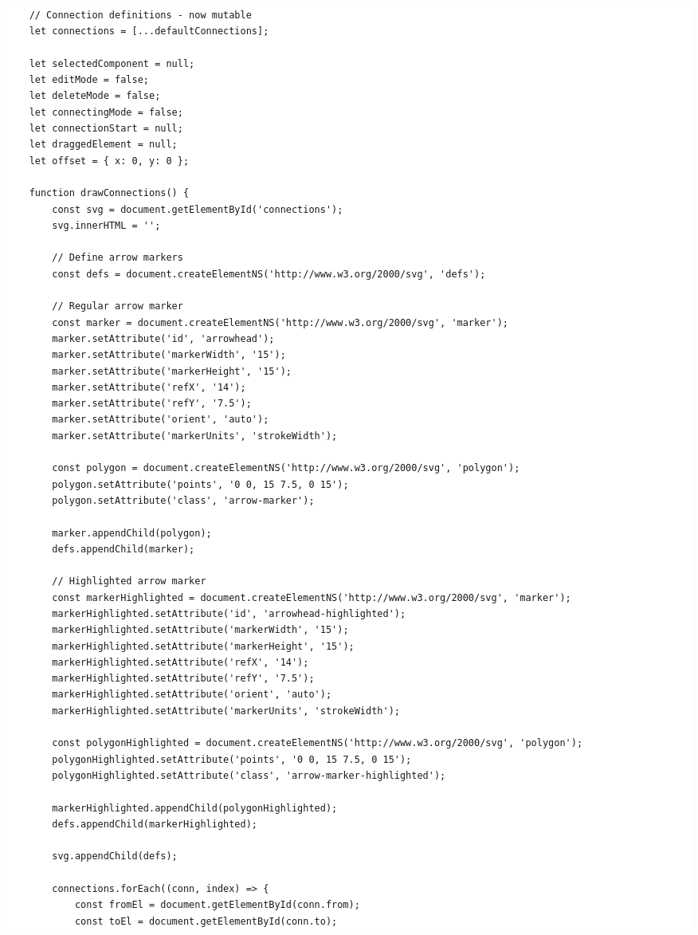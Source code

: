         // Connection definitions - now mutable
        let connections = [...defaultConnections];

        let selectedComponent = null;
        let editMode = false;
        let deleteMode = false;
        let connectingMode = false;
        let connectionStart = null;
        let draggedElement = null;
        let offset = { x: 0, y: 0 };

        function drawConnections() {
            const svg = document.getElementById('connections');
            svg.innerHTML = '';

            // Define arrow markers
            const defs = document.createElementNS('http://www.w3.org/2000/svg', 'defs');
            
            // Regular arrow marker
            const marker = document.createElementNS('http://www.w3.org/2000/svg', 'marker');
            marker.setAttribute('id', 'arrowhead');
            marker.setAttribute('markerWidth', '15');
            marker.setAttribute('markerHeight', '15');
            marker.setAttribute('refX', '14');
            marker.setAttribute('refY', '7.5');
            marker.setAttribute('orient', 'auto');
            marker.setAttribute('markerUnits', 'strokeWidth');
            
            const polygon = document.createElementNS('http://www.w3.org/2000/svg', 'polygon');
            polygon.setAttribute('points', '0 0, 15 7.5, 0 15');
            polygon.setAttribute('class', 'arrow-marker');
            
            marker.appendChild(polygon);
            defs.appendChild(marker);
            
            // Highlighted arrow marker
            const markerHighlighted = document.createElementNS('http://www.w3.org/2000/svg', 'marker');
            markerHighlighted.setAttribute('id', 'arrowhead-highlighted');
            markerHighlighted.setAttribute('markerWidth', '15');
            markerHighlighted.setAttribute('markerHeight', '15');
            markerHighlighted.setAttribute('refX', '14');
            markerHighlighted.setAttribute('refY', '7.5');
            markerHighlighted.setAttribute('orient', 'auto');
            markerHighlighted.setAttribute('markerUnits', 'strokeWidth');
            
            const polygonHighlighted = document.createElementNS('http://www.w3.org/2000/svg', 'polygon');
            polygonHighlighted.setAttribute('points', '0 0, 15 7.5, 0 15');
            polygonHighlighted.setAttribute('class', 'arrow-marker-highlighted');
            
            markerHighlighted.appendChild(polygonHighlighted);
            defs.appendChild(markerHighlighted);
            
            svg.appendChild(defs);

            connections.forEach((conn, index) => {
                const fromEl = document.getElementById(conn.from);
                const toEl = document.getElementById(conn.to);

